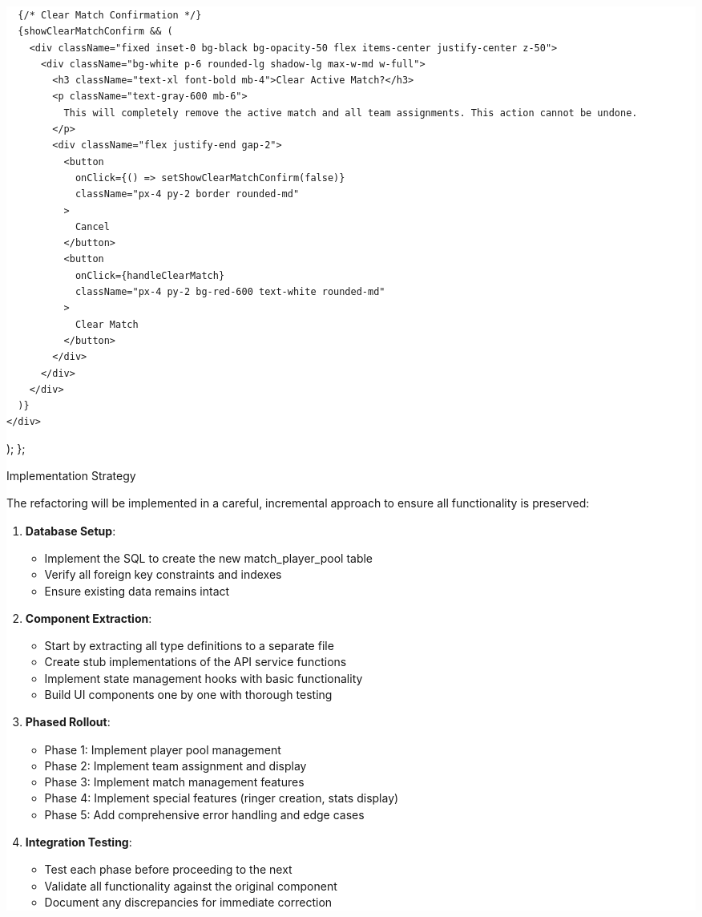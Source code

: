       {/* Clear Match Confirmation */}
      {showClearMatchConfirm && (
        <div className="fixed inset-0 bg-black bg-opacity-50 flex items-center justify-center z-50">
          <div className="bg-white p-6 rounded-lg shadow-lg max-w-md w-full">
            <h3 className="text-xl font-bold mb-4">Clear Active Match?</h3>
            <p className="text-gray-600 mb-6">
              This will completely remove the active match and all team assignments. This action cannot be undone.
            </p>
            <div className="flex justify-end gap-2">
              <button
                onClick={() => setShowClearMatchConfirm(false)}
                className="px-4 py-2 border rounded-md"
              >
                Cancel
              </button>
              <button
                onClick={handleClearMatch}
                className="px-4 py-2 bg-red-600 text-white rounded-md"
              >
                Clear Match
              </button>
            </div>
          </div>
        </div>
      )}
    </div>
  );
};

Implementation Strategy

The refactoring will be implemented in a careful, incremental approach to ensure all functionality is preserved:

1. **Database Setup**:
   - Implement the SQL to create the new match_player_pool table
   - Verify all foreign key constraints and indexes
   - Ensure existing data remains intact

2. **Component Extraction**:
   - Start by extracting all type definitions to a separate file
   - Create stub implementations of the API service functions
   - Implement state management hooks with basic functionality
   - Build UI components one by one with thorough testing

3. **Phased Rollout**:
   - Phase 1: Implement player pool management
   - Phase 2: Implement team assignment and display
   - Phase 3: Implement match management features
   - Phase 4: Implement special features (ringer creation, stats display)
   - Phase 5: Add comprehensive error handling and edge cases

4. **Integration Testing**:
   - Test each phase before proceeding to the next
   - Validate all functionality against the original component
   - Document any discrepancies for immediate correction
